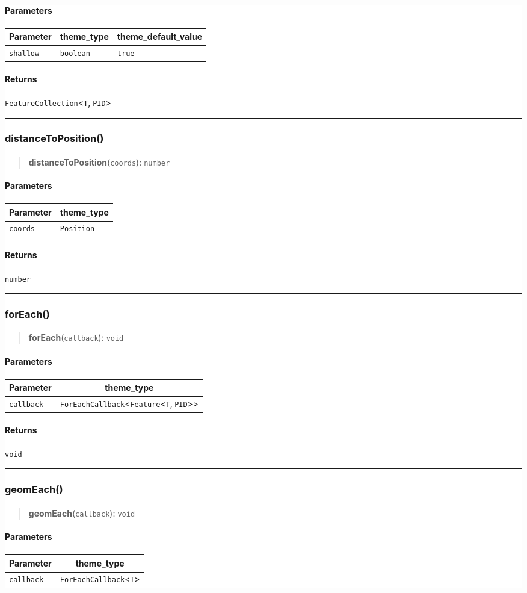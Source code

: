 #### Parameters

| Parameter | theme_type | theme_default_value |
| --------- | ---------- | ------------------- |
| `shallow` | `boolean`  | `true`              |

#### Returns

`FeatureCollection`\<`T`, `PID`\>

---

### distanceToPosition()

> **distanceToPosition**(`coords`): `number`

#### Parameters

| Parameter | theme_type |
| --------- | ---------- |
| `coords`  | `Position` |

#### Returns

`number`

---

### forEach()

> **forEach**(`callback`): `void`

#### Parameters

| Parameter  | theme_type                                                 |
| ---------- | ---------------------------------------------------------- |
| `callback` | `ForEachCallback`\<[`Feature`](Feature.md)\<`T`, `PID`\>\> |

#### Returns

`void`

---

### geomEach()

> **geomEach**(`callback`): `void`

#### Parameters

| Parameter  | theme_type               |
| ---------- | ------------------------ |
| `callback` | `ForEachCallback`\<`T`\> |
